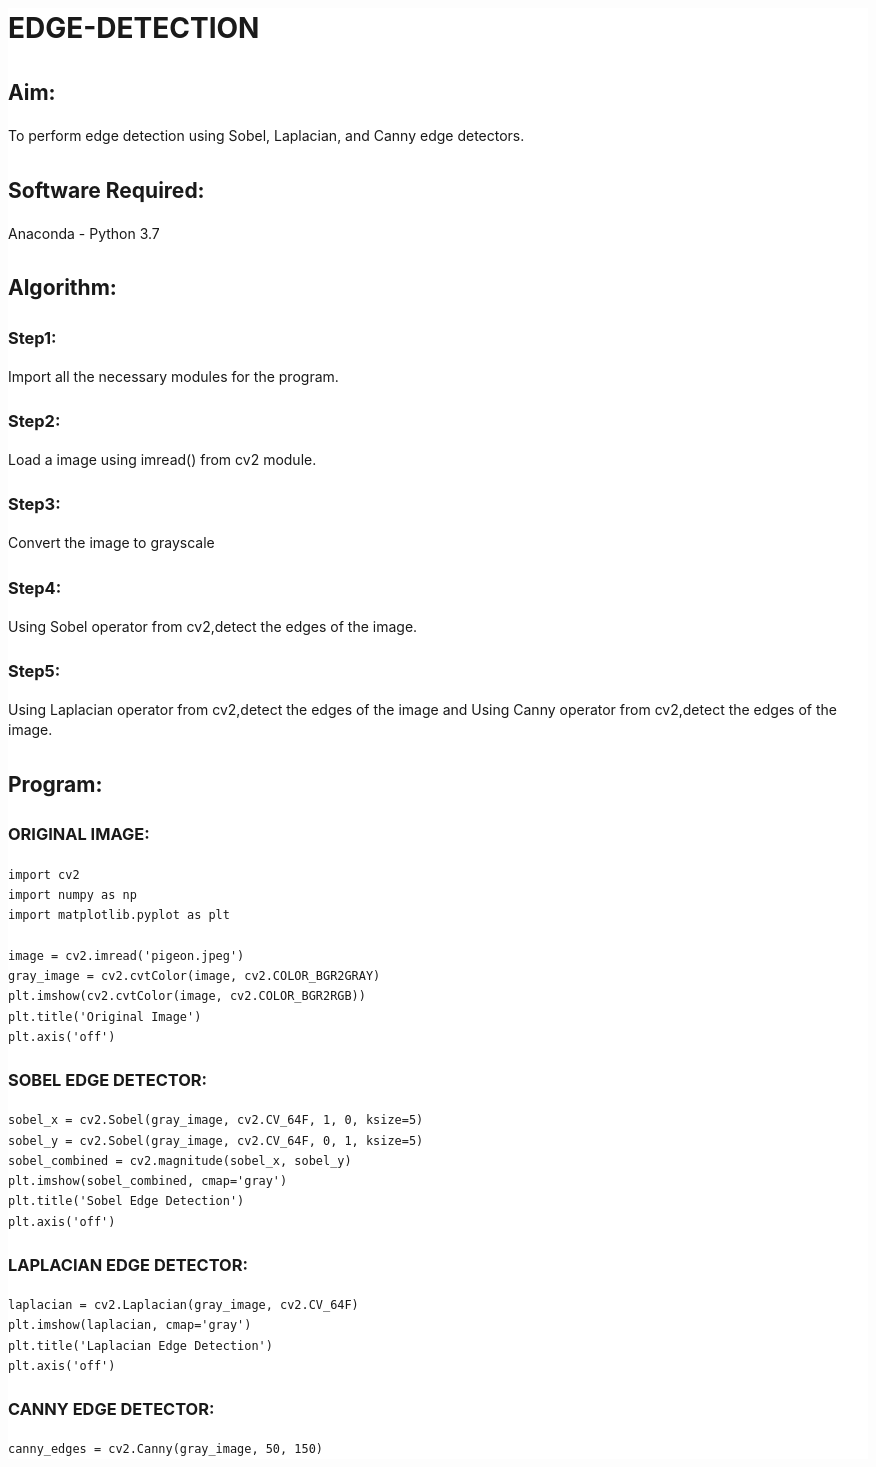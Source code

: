 # EDGE-DETECTION
## Aim:
To perform edge detection using Sobel, Laplacian, and Canny edge detectors.

## Software Required:
Anaconda - Python 3.7

## Algorithm:
### Step1:
Import all the necessary modules for the program.

### Step2:
Load a image using imread() from cv2 module.

### Step3:
Convert the image to grayscale

### Step4:
Using Sobel operator from cv2,detect the edges of the image.

### Step5:

Using Laplacian operator from cv2,detect the edges of the image and Using Canny operator from cv2,detect the edges of the image.
## Program:
### ORIGINAL IMAGE:
```
import cv2
import numpy as np
import matplotlib.pyplot as plt

image = cv2.imread('pigeon.jpeg')
gray_image = cv2.cvtColor(image, cv2.COLOR_BGR2GRAY)
plt.imshow(cv2.cvtColor(image, cv2.COLOR_BGR2RGB))
plt.title('Original Image')
plt.axis('off')
```
### SOBEL EDGE DETECTOR:
```
sobel_x = cv2.Sobel(gray_image, cv2.CV_64F, 1, 0, ksize=5) 
sobel_y = cv2.Sobel(gray_image, cv2.CV_64F, 0, 1, ksize=5)  
sobel_combined = cv2.magnitude(sobel_x, sobel_y)  
plt.imshow(sobel_combined, cmap='gray')
plt.title('Sobel Edge Detection')
plt.axis('off')
```
### LAPLACIAN EDGE DETECTOR:
```
laplacian = cv2.Laplacian(gray_image, cv2.CV_64F)
plt.imshow(laplacian, cmap='gray')
plt.title('Laplacian Edge Detection')
plt.axis('off')
```
### CANNY EDGE DETECTOR:
```
canny_edges = cv2.Canny(gray_image, 50, 150)
```